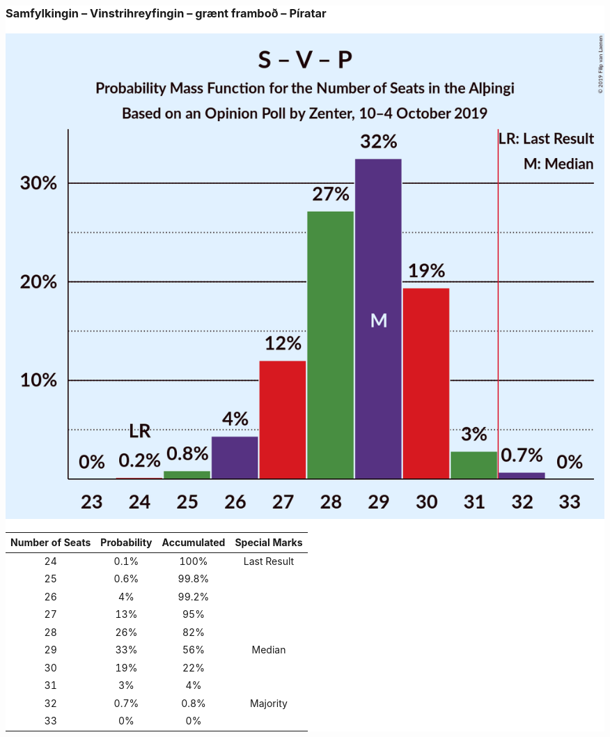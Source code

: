 ### Samfylkingin – Vinstrihreyfingin – grænt framboð – Píratar

![Graph with seats probability mass function not yet produced](2019-10-04-Zenter-coalitions-seats-pmf-s–v–p.png "Seats Probability Mass Function")

| Number of Seats | Probability | Accumulated | Special Marks |
|:---------------:|:-----------:|:-----------:|:-------------:|
| 24 | 0.1% | 100% | Last Result |
| 25 | 0.6% | 99.8% |  |
| 26 | 4% | 99.2% |  |
| 27 | 13% | 95% |  |
| 28 | 26% | 82% |  |
| 29 | 33% | 56% | Median |
| 30 | 19% | 22% |  |
| 31 | 3% | 4% |  |
| 32 | 0.7% | 0.8% | Majority |
| 33 | 0% | 0% |  |
